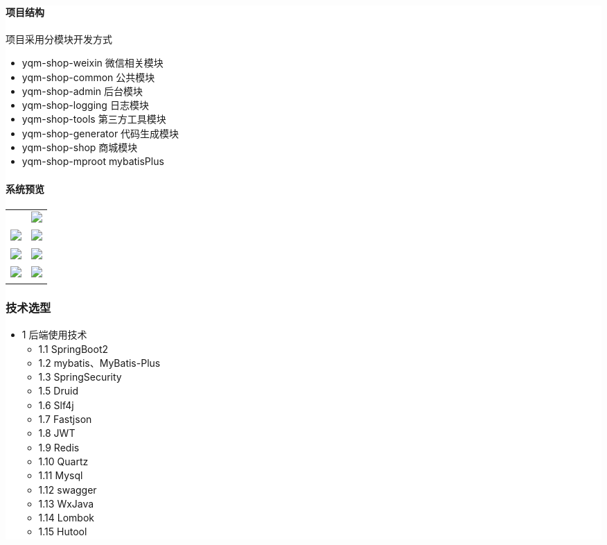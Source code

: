 


#### 项目结构
项目采用分模块开发方式
- yqm-shop-weixin        微信相关模块
- yqm-shop-common    公共模块
- yqm-shop-admin    后台模块
- yqm-shop-logging   日志模块
- yqm-shop-tools     第三方工具模块
- yqm-shop-generator 代码生成模块
- yqm-shop-shop      商城模块
- yqm-shop-mproot    mybatisPlus

#### 系统预览
<table>
    <tr>
        <td></td>
        <td><img src="https://images.gitee.com/uploads/images/2019/1121/230257_5844f5f1_477893.png"/></td>
    </tr>
    <tr>
        <td><img src="https://images.gitee.com/uploads/images/2019/1121/230051_971db503_477893.png"/></td>
        <td><img src="https://images.gitee.com/uploads/images/2019/1121/230342_f379583e_477893.png"/></td>
    </tr>
    <tr>
        <td><img src="https://images.gitee.com/uploads/images/2019/1121/230224_5f0dec5d_477893.png"/></td>
        <td><img src="https://images.gitee.com/uploads/images/2019/1107/194207_7b3b1f53_477893.png"/></td>
    </tr>
    <tr>   
         <td><img src="https://images.gitee.com/uploads/images/2019/1121/230424_f01fca77_477893.png"/></td>
         <td><img src="https://images.gitee.com/uploads/images/2019/1127/211402_4103f8e0_477893.png"/></td>
    </tr>
</table>


### 技术选型
* 1 后端使用技术
    * 1.1 SpringBoot2
    * 1.2 mybatis、MyBatis-Plus
    * 1.3 SpringSecurity
    * 1.5 Druid
    * 1.6 Slf4j
    * 1.7 Fastjson
    * 1.8 JWT
    * 1.9 Redis
    * 1.10 Quartz
    * 1.11 Mysql
    * 1.12 swagger
    * 1.13 WxJava
    * 1.14 Lombok
    * 1.15 Hutool
